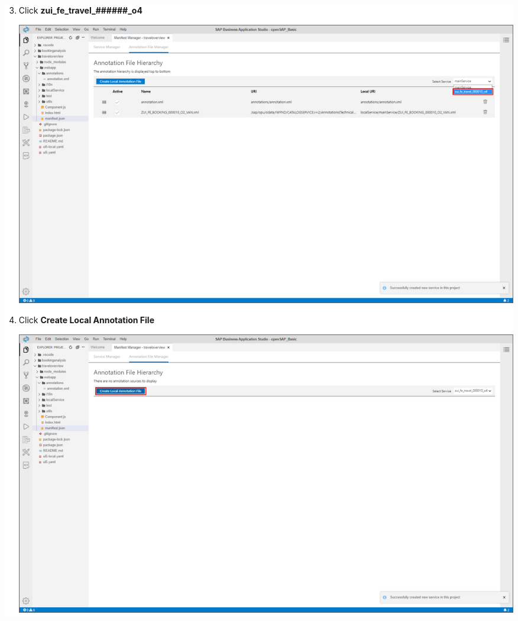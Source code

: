
3. Click  **zui_fe_travel_######_o4**

    ![](images/unit3/img_039.png)


4. Click **Create Local Annotation File**

    ![](images/unit3/img_040.png)
